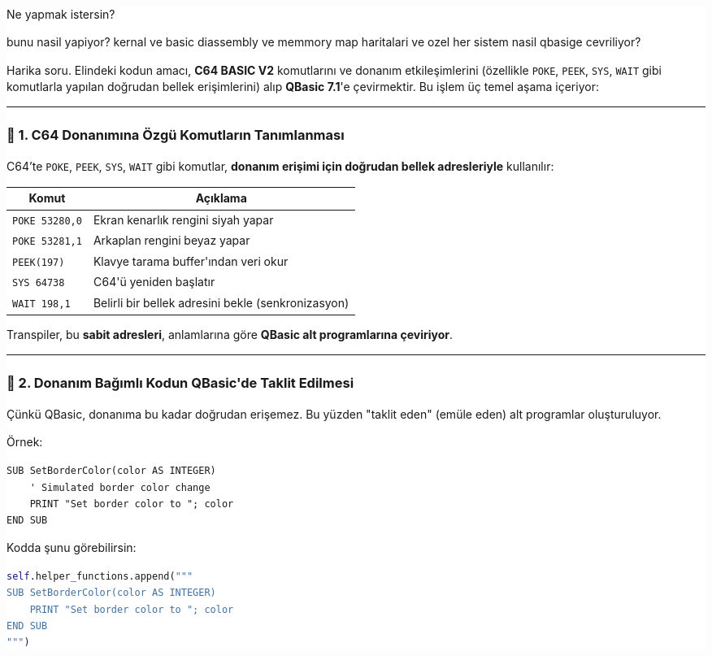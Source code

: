 Ne yapmak istersin?

bunu nasil yapiyor? kernal ve basic diassembly ve memmory map haritalari ve ozel her sistem nasil qbasige cevriliyor?

Harika soru. Elindeki kodun amacı, **C64 BASIC V2** komutlarını ve donanım etkileşimlerini (özellikle `POKE`, `PEEK`, `SYS`, `WAIT` gibi komutlarla yapılan doğrudan bellek erişimlerini) alıp **QBasic 7.1**'e çevirmektir. Bu işlem üç temel aşama içeriyor:

---

### 🧠 1. **C64 Donanımına Özgü Komutların Tanımlanması**

C64’te `POKE`, `PEEK`, `SYS`, `WAIT` gibi komutlar, **donanım erişimi için doğrudan bellek adresleriyle** kullanılır:

| Komut          | Açıklama                                           |
| -------------- | -------------------------------------------------- |
| `POKE 53280,0` | Ekran kenarlık rengini siyah yapar                 |
| `POKE 53281,1` | Arkaplan rengini beyaz yapar                       |
| `PEEK(197)`    | Klavye tarama buffer'ından veri okur               |
| `SYS 64738`    | C64'ü yeniden başlatır                             |
| `WAIT 198,1`   | Belirli bir bellek adresini bekle (senkronizasyon) |

Transpiler, bu **sabit adresleri**, anlamlarına göre **QBasic alt programlarına çeviriyor**.

---

### 🔁 2. **Donanım Bağımlı Kodun QBasic'de Taklit Edilmesi**

Çünkü QBasic, donanıma bu kadar doğrudan erişemez. Bu yüzden "taklit eden" (emüle eden) alt programlar oluşturuluyor.

Örnek:

```basic
SUB SetBorderColor(color AS INTEGER)
    ' Simulated border color change
    PRINT "Set border color to "; color
END SUB
```

Kodda şunu görebilirsin:

```python
self.helper_functions.append("""
SUB SetBorderColor(color AS INTEGER)
    PRINT "Set border color to "; color
END SUB
""")
```
